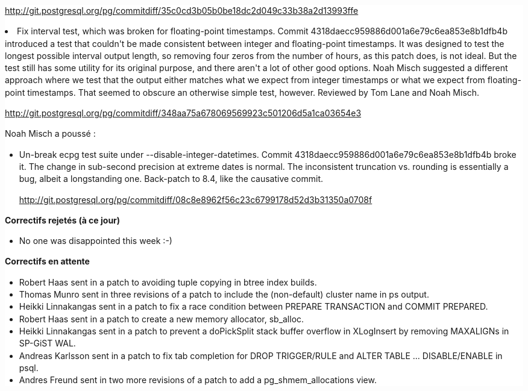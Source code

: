 <a target="_blank" href="http://git.postgresql.org/pg/commitdiff/35c0cd3b05b0be18dc2d049c33b38a2d13993ffe">http://git.postgresql.org/pg/commitdiff/35c0cd3b05b0be18dc2d049c33b38a2d13993ffe</a></li>

<li>Fix interval test, which was broken for floating-point timestamps. Commit 4318daecc959886d001a6e79c6ea853e8b1dfb4b introduced a test that couldn't be made consistent between integer and floating-point timestamps. It was designed to test the longest possible interval output length, so removing four zeros from the number of hours, as this patch does, is not ideal. But the test still has some utility for its original purpose, and there aren't a lot of other good options. Noah Misch suggested a different approach where we test that the output either matches what we expect from integer timestamps or what we expect from floating-point timestamps. That seemed to obscure an otherwise simple test, however. Reviewed by Tom Lane and Noah Misch. 

<a target="_blank" href="http://git.postgresql.org/pg/commitdiff/348aa75a678069569923c501206d5a1ca03654e3">http://git.postgresql.org/pg/commitdiff/348aa75a678069569923c501206d5a1ca03654e3</a></li>

</ul>

<p>Noah Misch a pouss&eacute;&nbsp;:</p>

<ul>

<li>Un-break ecpg test suite under --disable-integer-datetimes. Commit 4318daecc959886d001a6e79c6ea853e8b1dfb4b broke it. The change in sub-second precision at extreme dates is normal. The inconsistent truncation vs. rounding is essentially a bug, albeit a longstanding one. Back-patch to 8.4, like the causative commit. 

<a target="_blank" href="http://git.postgresql.org/pg/commitdiff/08c8e8962f56c23c6799178d52d3b31350a0708f">http://git.postgresql.org/pg/commitdiff/08c8e8962f56c23c6799178d52d3b31350a0708f</a></li>

</ul>

<p><strong>Correctifs rejet&eacute;s (&agrave; ce jour)</strong></p>

<ul>

<li>No one was disappointed this week :-)</li>

</ul>

<p><strong>Correctifs en attente</strong></p>

<ul>

<li>Robert Haas sent in a patch to avoiding tuple copying in btree index builds.</li>

<li>Thomas Munro sent in three revisions of a patch to include the (non-default) cluster name in ps output.</li>

<li>Heikki Linnakangas sent in a patch to fix a race condition between PREPARE TRANSACTION and COMMIT PREPARED.</li>

<li>Robert Haas sent in a patch to create a new memory allocator, sb_alloc.</li>

<li>Heikki Linnakangas sent in a patch to prevent a doPickSplit stack buffer overflow in XLogInsert by removing MAXALIGNs in SP-GiST WAL.</li>

<li>Andreas Karlsson sent in a patch to fix tab completion for DROP TRIGGER/RULE and ALTER TABLE ... DISABLE/ENABLE in psql.</li>

<li>Andres Freund sent in two more revisions of a patch to add a pg_shmem_allocations view.</li>
